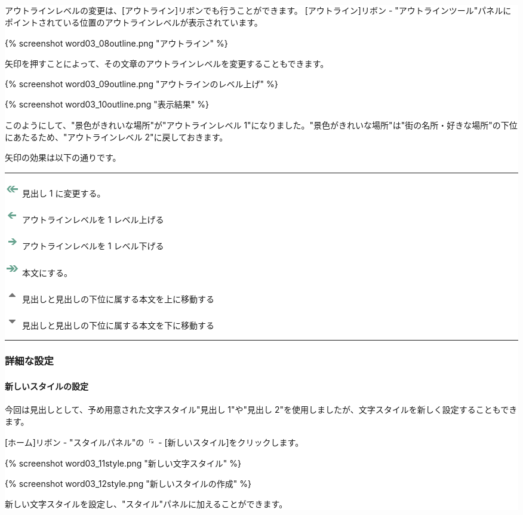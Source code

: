 アウトラインレベルの変更は、[アウトライン]リボンでも行うことができます。
[アウトライン]リボン - "アウトラインツール"パネルにポイントされている位置のアウトラインレベルが表示されています。

{% screenshot word03_08outline.png "アウトライン" %}

矢印を押すことによって、その文章のアウトラインレベルを変更することもできます。

{% screenshot word03_09outline.png "アウトラインのレベル上げ" %}

{% screenshot word03_10outline.png "表示結果" %}

このようにして、"景色がきれいな場所"が"アウトラインレベル 1"になりました。"景色がきれいな場所"は"街の名所・好きな場所"の下位にあたるため、"アウトラインレベル 2"に戻しておきます。

矢印の効果は以下の通りです。

  ------------------------------------------------------------------ --------------------------------------------------
  ![見出し 1 に変更](pic/word_outlineupup.png)                       見出し 1 に変更する。

  ![アウトラインレベルを 1 レベル上げる](pic/word_outlineup.png)     アウトラインレベルを 1 レベル上げる

  ![アウトラインレベルを 1 レベル下げる](pic/word_outlinedown.png)   アウトラインレベルを 1 レベル下げる

  ![標準文字列に変更](pic/word_outlinedowndown.png)                  本文にする。

  ![1 つ上のレベルへ移動](pic/word_outlineoneup.png)                 見出しと見出しの下位に属する本文を上に移動する

  ![1 つ下のレベルへ移動](pic/word_outlineonedown.png)               見出しと見出しの下位に属する本文を下に移動する
  ------------------------------------------------------------------ --------------------------------------------------

### 詳細な設定

#### 新しいスタイルの設定

今回は見出しとして、予め用意された文字スタイル"見出し 1"や"見出し 2"を使用しましたが、文字スタイルを新しく設定することもできます。

[ホーム]リボン - "スタイルパネル"の ![](../pic/word_more.png) - [新しいスタイル]をクリックします。

{% screenshot word03_11style.png "新しい文字スタイル" %}

{% screenshot word03_12style.png "新しいスタイルの作成" %}

新しい文字スタイルを設定し、"スタイル"パネルに加えることができます。

